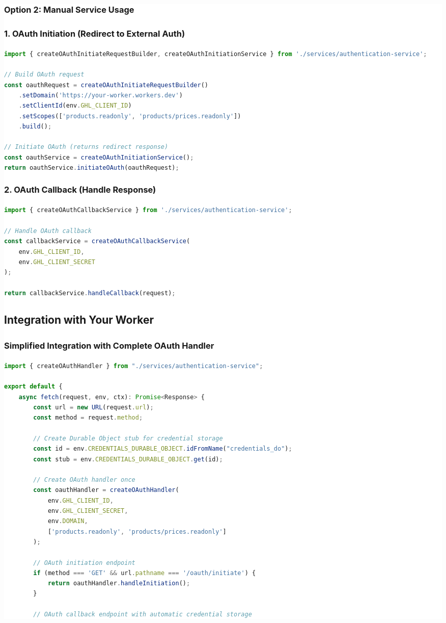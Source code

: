 ### Option 2: Manual Service Usage

### 1. OAuth Initiation (Redirect to External Auth)

```typescript
import { createOAuthInitiateRequestBuilder, createOAuthInitiationService } from './services/authentication-service';

// Build OAuth request
const oauthRequest = createOAuthInitiateRequestBuilder()
    .setDomain('https://your-worker.workers.dev')
    .setClientId(env.GHL_CLIENT_ID)
    .setScopes(['products.readonly', 'products/prices.readonly'])
    .build();

// Initiate OAuth (returns redirect response)
const oauthService = createOAuthInitiationService();
return oauthService.initiateOAuth(oauthRequest);
```

### 2. OAuth Callback (Handle Response)

```typescript
import { createOAuthCallbackService } from './services/authentication-service';

// Handle OAuth callback
const callbackService = createOAuthCallbackService(
    env.GHL_CLIENT_ID,
    env.GHL_CLIENT_SECRET
);

return callbackService.handleCallback(request);
```

## Integration with Your Worker

### Simplified Integration with Complete OAuth Handler

```typescript
import { createOAuthHandler } from "./services/authentication-service";

export default {
    async fetch(request, env, ctx): Promise<Response> {
        const url = new URL(request.url);
        const method = request.method;

        // Create Durable Object stub for credential storage
        const id = env.CREDENTIALS_DURABLE_OBJECT.idFromName("credentials_do");
        const stub = env.CREDENTIALS_DURABLE_OBJECT.get(id);

        // Create OAuth handler once
        const oauthHandler = createOAuthHandler(
            env.GHL_CLIENT_ID,
            env.GHL_CLIENT_SECRET,
            env.DOMAIN,
            ['products.readonly', 'products/prices.readonly']
        );

        // OAuth initiation endpoint
        if (method === 'GET' && url.pathname === '/oauth/initiate') {
            return oauthHandler.handleInitiation();
        }

        // OAuth callback endpoint with automatic credential storage
```